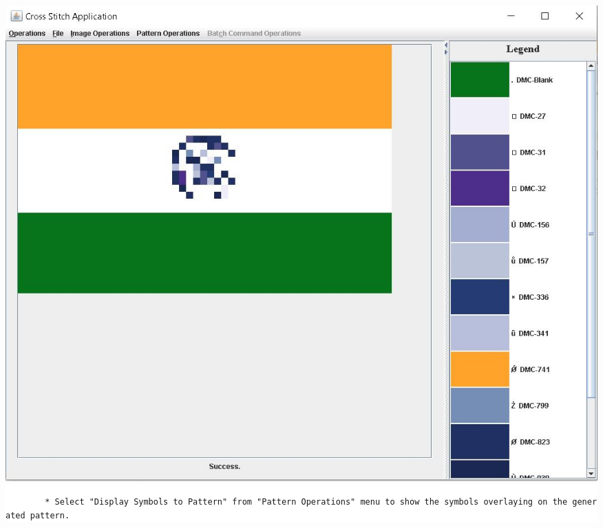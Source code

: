 ![](./Screenshots/RemovePattern.JPG)

            * Select "Display Symbols to Pattern" from "Pattern Operations" menu to show the symbols overlaying on the generated pattern.